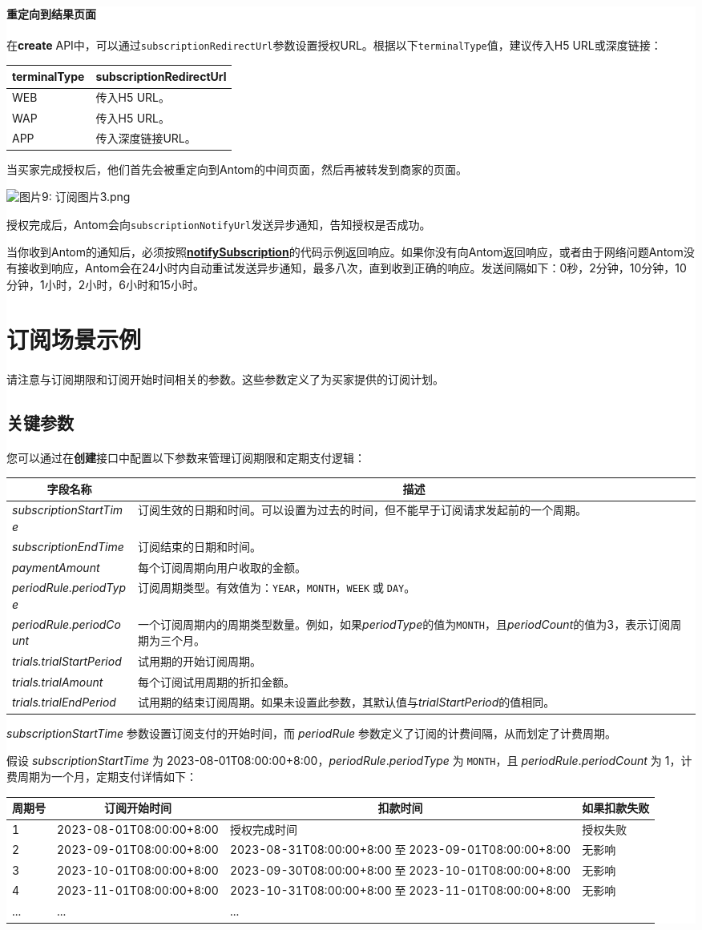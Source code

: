 #### 重定向到结果页面

在**create** API中，可以通过`subscriptionRedirectUrl`参数设置授权URL。根据以下`terminalType`值，建议传入H5 URL或深度链接：

| terminalType | subscriptionRedirectUrl |
| --- | --- |
| WEB | 传入H5 URL。 |
| WAP | 传入H5 URL。 |
| APP | 传入深度链接URL。 |

当买家完成授权后，他们首先会被重定向到Antom的中间页面，然后再被转发到商家的页面。

![图片9: 订阅图片3.png](https://idocs-assets.marmot-cloud.com/storage/idocs87c36dc8dac653c1/1715224557113-a5a672e2-6e85-4995-8dbd-eac2f2e6d761.png)

授权完成后，Antom会向`subscriptionNotifyUrl`发送异步通知，告知授权是否成功。

当你收到Antom的通知后，必须按照[**notifySubscription**](https://global.alipay.com/docs/ac/ams/notify_sub)的代码示例返回响应。如果你没有向Antom返回响应，或者由于网络问题Antom没有接收到响应，Antom会在24小时内自动重试发送异步通知，最多八次，直到收到正确的响应。发送间隔如下：0秒，2分钟，10分钟，10分钟，1小时，2小时，6小时和15小时。

订阅场景示例
=============================

请注意与订阅期限和订阅开始时间相关的参数。这些参数定义了为买家提供的订阅计划。

关键参数
--------------

您可以通过在**创建**接口中配置以下参数来管理订阅期限和定期支付逻辑：


| **字段名称** | **描述** |
| --- | --- |
| *subscriptionStartTime* | 订阅生效的日期和时间。可以设置为过去的时间，但不能早于订阅请求发起前的一个周期。 |
| *subscriptionEndTime* | 订阅结束的日期和时间。 |
| *paymentAmount* | 每个订阅周期向用户收取的金额。 |
| *periodRule.periodType* | 订阅周期类型。有效值为：`YEAR`，`MONTH`，`WEEK` 或 `DAY`。 |
| *periodRule.periodCount* | 一个订阅周期内的周期类型数量。例如，如果*periodType*的值为`MONTH`，且*periodCount*的值为3，表示订阅周期为三个月。 |
| *trials.trialStartPeriod* | 试用期的开始订阅周期。 |
| *trials.trialAmount* | 每个订阅试用周期的折扣金额。 |
| *trials.trialEndPeriod* | 试用期的结束订阅周期。如果未设置此参数，其默认值与*trialStartPeriod*的值相同。 |


_subscriptionStartTime_ 参数设置订阅支付的开始时间，而 _periodRule_ 参数定义了订阅的计费间隔，从而划定了计费周期。

假设 _subscriptionStartTime_ 为 2023-08-01T08:00:00+8:00，_periodRule_._periodType_ 为 `MONTH`，且 _periodRule_._periodCount_ 为 1，计费周期为一个月，定期支付详情如下：


| **周期号** | **订阅开始时间** | **扣款时间** | **如果扣款失败** |
| --- | --- | --- | --- |
| 1 | 2023-08-01T08:00:00+8:00 | 授权完成时间 | 授权失败 |
| 2 | 2023-09-01T08:00:00+8:00 | 2023-08-31T08:00:00+8:00 至 2023-09-01T08:00:00+8:00 | 无影响 |
| 3 | 2023-10-01T08:00:00+8:00 | 2023-09-30T08:00:00+8:00 至 2023-10-01T08:00:00+8:00 | 无影响 |
| 4 | 2023-11-01T08:00:00+8:00 | 2023-10-31T08:00:00+8:00 至 2023-11-01T08:00:00+8:00 | 无影响 |
| ... | ... | ... |  |
